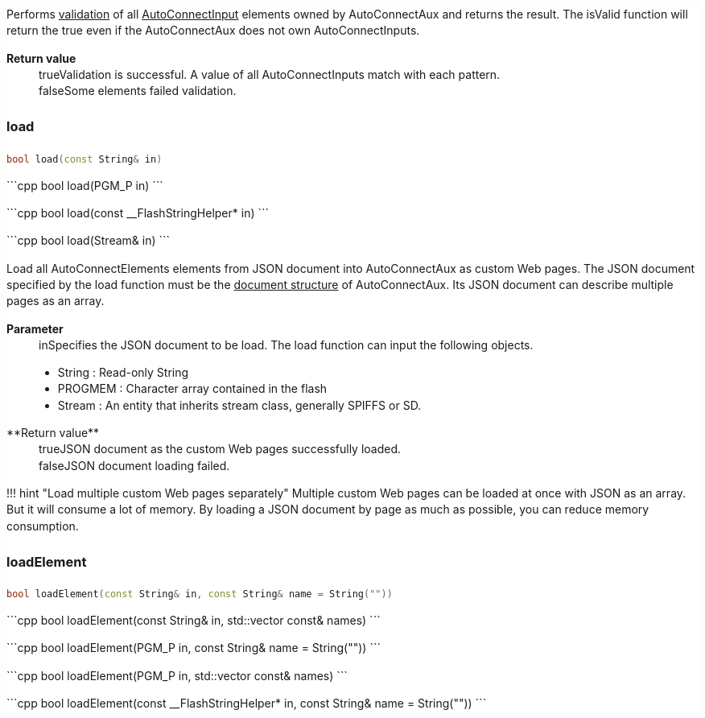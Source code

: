 Performs [validation](apielements.md#isvalid) of all [AutoConnectInput](apielements.md#autoconnectinput) elements owned by AutoConnectAux and returns the result. The isValid function will return the true even if the AutoConnectAux does not own AutoConnectInputs.<dl class="apidl">
    <dt>**Return value**</dt>
    <dd><span class="apidef">true</span><span class="apidesc">Validation is successful. A value of all AutoConnectInputs match with each pattern.</span></dd>
    <dd><span class="apidef">false</span><span class="apidesc">Some elements failed validation.</span></dd></dl>

### <i class="fa fa-caret-right"></i> load

```cpp
bool load(const String& in)
```
<p></p>
```cpp
bool load(PGM_P in)
```
<p></p>
```cpp
bool load(const __FlashStringHelper* in)
```
<p></p>
```cpp
bool load(Stream& in)
```

Load all AutoConnectElements elements from JSON document into AutoConnectAux as custom Web pages. The JSON document specified by the load function must be the [document structure](acjson.md#json-objects-elements-for-the-custom-web-page) of AutoConnectAux. Its JSON document can describe multiple pages as an array.<dl class="apidl">
    <dt>**Parameter**</dt>
    <dd><span class="apidef">in</span><span class="apidesc">Specifies the JSON document to be load. The load function can input the following objects.

- String : Read-only String
- PROGMEM : Character array contained in the flash
- Stream : An entity that inherits stream class, generally SPIFFS or SD.
    </span></dd>
    <dt>**Return value**</dt>
    <dd><span class="apidef">true</span><span class="apidesc">JSON document as the custom Web pages successfully loaded.</span></dd>
    <dd><span class="apidef">false</span><span class="apidesc">JSON document loading failed.</span></dd></dl>

!!! hint "Load multiple custom Web pages separately"
    Multiple custom Web pages can be loaded at once with JSON as an array. But it will consume a lot of memory. By loading a JSON document by page as much as possible, you can reduce memory consumption.

### <i class="fa fa-caret-right"></i> loadElement

```cpp
bool loadElement(const String& in, const String& name = String(""))
```
<p></p>
```cpp
bool loadElement(const String& in, std::vector<String> const& names)
```
<p></p>
```cpp
bool loadElement(PGM_P in, const String& name = String(""))
```
<p></p>
```cpp
bool loadElement(PGM_P in, std::vector<String> const& names)
```
<p></p>
```cpp
bool loadElement(const __FlashStringHelper* in, const String& name = String(""))
```